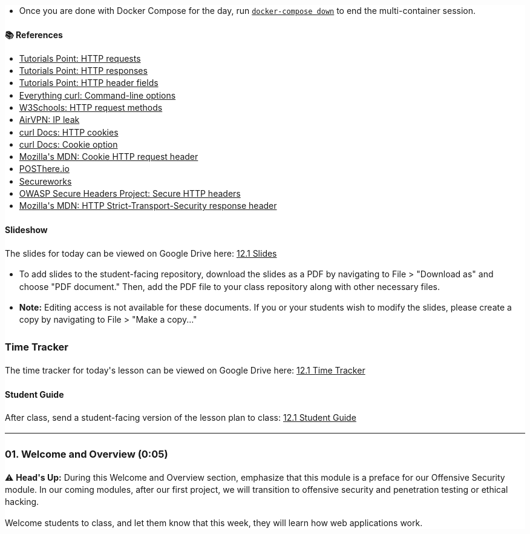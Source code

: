 - Once you are done with Docker Compose for the day, run [`docker-compose down`](https://docs.docker.com/compose/reference/down/) to end the multi-container session.

#### :books: References

- [Tutorials Point: HTTP requests](https://www.tutorialspoint.com/http/http_requests.htm)
- [Tutorials Point: HTTP responses](https://www.tutorialspoint.com/http/http_responses.htm)
- [Tutorials Point: HTTP header fields](https://www.tutorialspoint.com/http/http_header_fields.htm)
- [Everything curl: Command-line options](https://ec.haxx.se/cmdline/cmdline-options)
- [W3Schools: HTTP request methods](https://www.w3schools.com/tags/ref_httpmethods.asp)
- [AirVPN: IP leak](https://ipleak.net/)
- [curl Docs: HTTP cookies](https://curl.haxx.se/docs/http-cookies.html)
- [curl Docs: Cookie option ](https://curl.haxx.se/docs/manpage.html#-c)
- [Mozilla's MDN: Cookie HTTP request header](https://developer.mozilla.org/en-US/docs/Web/HTTP/Headers/Cookie)
- [POSThere.io](http://posthere.io/)
- [Secureworks](https://www.secureworks.com)
- [OWASP Secure Headers Project: Secure HTTP headers](https://owasp.org/www-project-secure-headers/)
- [Mozilla's MDN: HTTP Strict-Transport-Security response header](https://developer.mozilla.org/en-US/docs/Web/HTTP/Headers/Strict-Transport-Security)

#### Slideshow 

The slides for today can be viewed on Google Drive here: [12.1 Slides](https://docs.google.com/presentation/d/1F4xYUZBaid66rLe-QJQL6gygd9qPKyV6MmAh1ERVHyg/edit#slide=id.g4789b2c72f_0_6)

- To add slides to the student-facing repository, download the slides as a PDF by navigating to File > "Download as" and choose "PDF document." Then, add the PDF file to your class repository along with other necessary files.

- **Note:** Editing access is not available for these documents. If you or your students wish to modify the slides, please create a copy by navigating to File > "Make a copy..."

### Time Tracker

The time tracker for today's lesson can be viewed on Google Drive here: [12.1 Time Tracker](https://docs.google.com/spreadsheets/d/17TOcblJ-vKhVVMslUKDHU7BGGMb26qsDKBZ-KoA_axI/edit#gid=0)

#### Student Guide

After class, send a student-facing version of the lesson plan to class: [12.1 Student Guide](StudentGuide.md)

---

### 01. Welcome and Overview (0:05)

:warning: **Head's Up:** During this Welcome and Overview section, emphasize that this module is a preface for our Offensive Security module. In our coming modules, after our first project, we will transition to offensive security and penetration testing or ethical hacking.

Welcome students to class, and let them know that this week, they will learn how web applications work.
